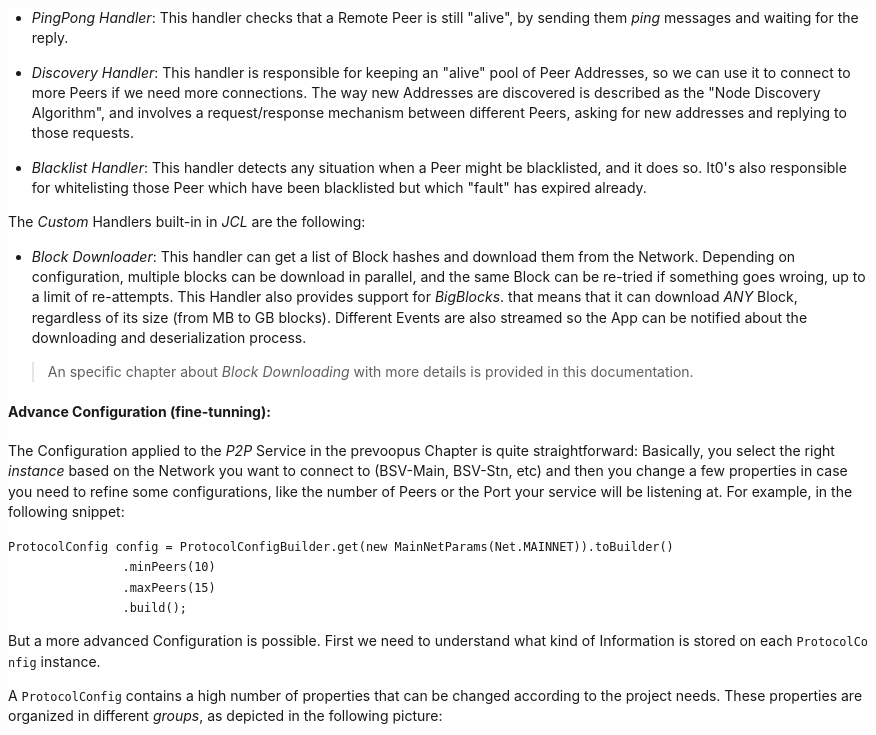  * *PingPong Handler*: This handler checks that a Remote Peer is still "alive", by sending them *ping* messages and waiting for
 the reply.
 
 * *Discovery Handler*: This handler is responsible for keeping an "alive" pool of Peer Addresses, so we can use it to connect 
 to more Peers if we need more connections. The way new Addresses are discovered is described as the "Node Discovery Algorithm", and 
 involves a request/response mechanism between different Peers, asking for new addresses and replying to those requests.
 
 * *Blacklist Handler*: This handler detects any situation when a Peer might be blacklisted, and it does so. It0's also responsible
 for whitelisting those Peer which have been blacklisted but which "fault" has expired already.

The *Custom* Handlers built-in in *JCL* are the following:

 * *Block Downloader*: This handler can get a list of Block hashes and download them from the Network. Depending 
 on configuration, multiple blocks can be download in parallel, and the same Block can be re-tried if something goes wroing, 
 up to a limit of re-attempts. This Handler also provides support for *BigBlocks*. that means that it can download *ANY* 
 Block, regardless of its size (from MB to GB blocks). Different Events are also streamed so the App can be notified 
 about the downloading and deserialization process.
 
 > An specific chapter about *Block Downloading* with more details is provided in this documentation.

#### Advance Configuration (fine-tunning):

The Configuration applied to the *P2P* Service in the prevoopus Chapter is quite straightforward: Basically, you select the right *instance* based on the Network you want to connect to (BSV-Main, BSV-Stn, etc) and then you change a few properties in case you need to refine some configurations, like the number of Peers or the Port your service will be listening at. For example, in the following snippet:

```
ProtocolConfig config = ProtocolConfigBuilder.get(new MainNetParams(Net.MAINNET)).toBuilder()
				.minPeers(10)
				.maxPeers(15)
				.build(); 
```

But a more advanced Configuration is possible. First we need to understand what kind of Information is stored on each ``ProtocolConfig`` instance. 

A ``ProtocolConfig`` contains a high number of properties that can be changed according to the project needs. These properties are organized in different *groups*, as depicted in the following picture:


